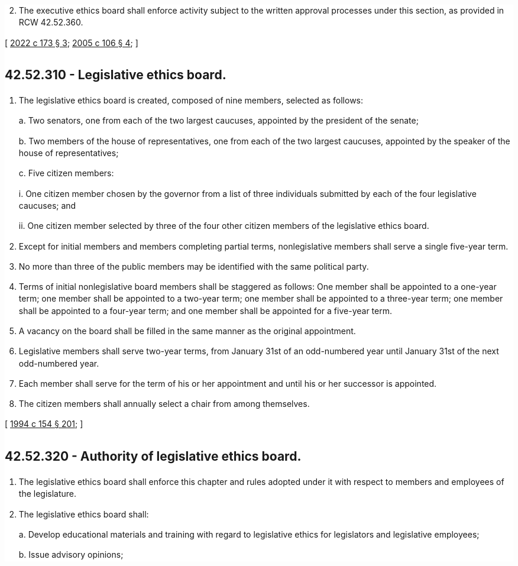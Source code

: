 2. The executive ethics board shall enforce activity subject to the written approval processes under this section, as provided in RCW 42.52.360.

\[ [2022 c 173 § 3](https://lawfilesext.leg.wa.gov/biennium/2021-22/Pdf/Bills/Session%20Laws/Senate/5854.SL.pdf?cite=2022%20c%20173%20§%203); [2005 c 106 § 4](https://lawfilesext.leg.wa.gov/biennium/2005-06/Pdf/Bills/Session%20Laws/House/1806-S.SL.pdf?cite=2005%20c%20106%20§%204); \]

## 42.52.310 - Legislative ethics board.
1. The legislative ethics board is created, composed of nine members, selected as follows:

   a. Two senators, one from each of the two largest caucuses, appointed by the president of the senate;

   b. Two members of the house of representatives, one from each of the two largest caucuses, appointed by the speaker of the house of representatives;

   c. Five citizen members:

      i. One citizen member chosen by the governor from a list of three individuals submitted by each of the four legislative caucuses; and

      ii. One citizen member selected by three of the four other citizen members of the legislative ethics board.

2. Except for initial members and members completing partial terms, nonlegislative members shall serve a single five-year term.

3. No more than three of the public members may be identified with the same political party.

4. Terms of initial nonlegislative board members shall be staggered as follows: One member shall be appointed to a one-year term; one member shall be appointed to a two-year term; one member shall be appointed to a three-year term; one member shall be appointed to a four-year term; and one member shall be appointed for a five-year term.

5. A vacancy on the board shall be filled in the same manner as the original appointment.

6. Legislative members shall serve two-year terms, from January 31st of an odd-numbered year until January 31st of the next odd-numbered year.

7. Each member shall serve for the term of his or her appointment and until his or her successor is appointed.

8. The citizen members shall annually select a chair from among themselves.

\[ [1994 c 154 § 201](https://lawfilesext.leg.wa.gov/biennium/1993-94/Pdf/Bills/Session%20Laws/Senate/6111-S.SL.pdf?cite=1994%20c%20154%20§%20201); \]

## 42.52.320 - Authority of legislative ethics board.
1. The legislative ethics board shall enforce this chapter and rules adopted under it with respect to members and employees of the legislature.

2. The legislative ethics board shall:

   a. Develop educational materials and training with regard to legislative ethics for legislators and legislative employees;

   b. Issue advisory opinions;
